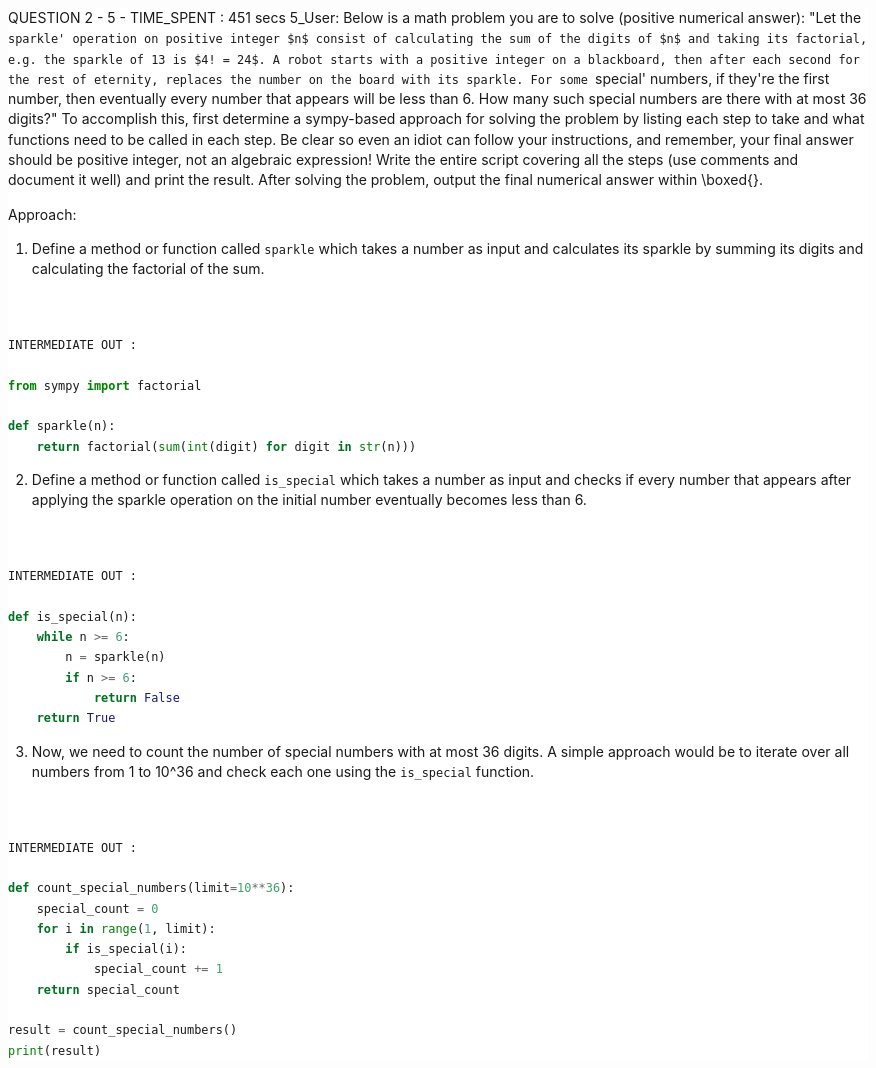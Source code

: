 

QUESTION 2 - 5 - TIME_SPENT : 451 secs
5_User: Below is a math problem you are to solve (positive numerical answer):
"Let the `sparkle' operation on positive integer $n$ consist of calculating the sum of the digits of $n$ and taking its factorial, e.g. the sparkle of 13 is $4! = 24$. A robot starts with a positive integer on a blackboard, then after each second for the rest of eternity, replaces the number on the board with its sparkle. For some `special' numbers, if they're the first number, then eventually every number that appears will be less than 6. How many such special numbers are there with at most 36 digits?"
To accomplish this, first determine a sympy-based approach for solving the problem by listing each step to take and what functions need to be called in each step. Be clear so even an idiot can follow your instructions, and remember, your final answer should be positive integer, not an algebraic expression!
Write the entire script covering all the steps (use comments and document it well) and print the result. After solving the problem, output the final numerical answer within \boxed{}.

Approach:


1. Define a method or function called `sparkle` which takes a number as input and calculates its sparkle by summing its digits and calculating the factorial of the sum.
```python


INTERMEDIATE OUT :

from sympy import factorial

def sparkle(n):
    return factorial(sum(int(digit) for digit in str(n)))
```
2. Define a method or function called `is_special` which takes a number as input and checks if every number that appears after applying the sparkle operation on the initial number eventually becomes less than 6.
```python


INTERMEDIATE OUT :

def is_special(n):
    while n >= 6:
        n = sparkle(n)
        if n >= 6:
            return False
    return True
```
3. Now, we need to count the number of special numbers with at most 36 digits. A simple approach would be to iterate over all numbers from 1 to 10^36 and check each one using the `is_special` function.
```python


INTERMEDIATE OUT :

def count_special_numbers(limit=10**36):
    special_count = 0
    for i in range(1, limit):
        if is_special(i):
            special_count += 1
    return special_count

result = count_special_numbers()
print(result)
```
